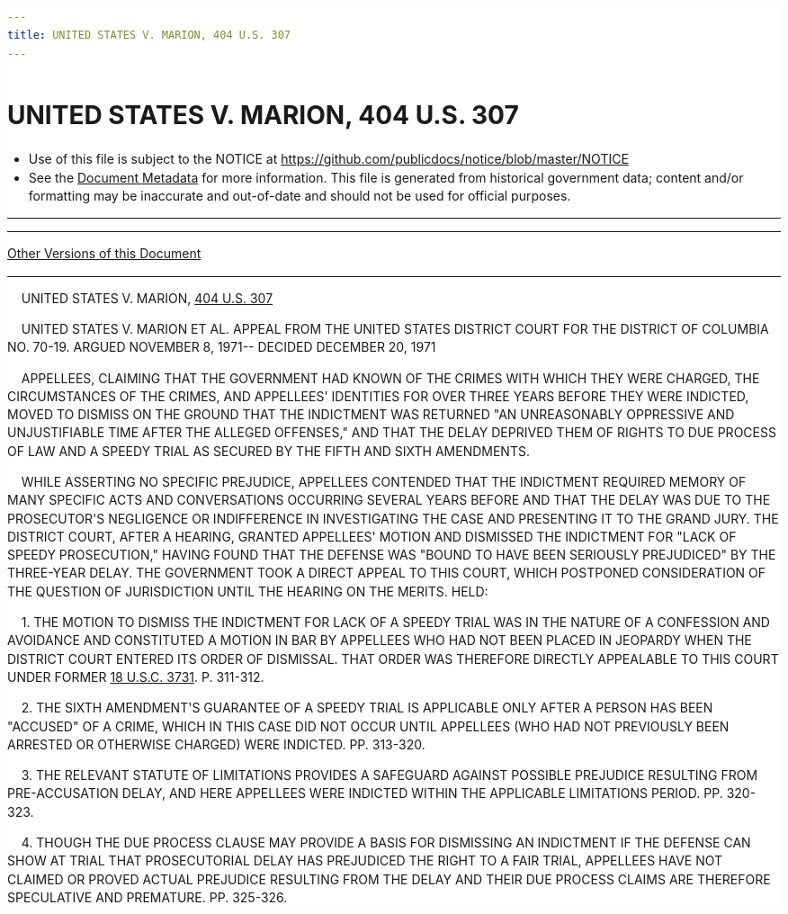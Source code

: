 ```yaml
---
title: UNITED STATES V. MARION, 404 U.S. 307
---
```


# UNITED STATES V. MARION, 404 U.S. 307

* Use of this file is subject to the NOTICE at https://github.com/publicdocs/notice/blob/master/NOTICE
* See the [Document Metadata](../../../index.md) for more information.
  This file is generated from historical government data; content and/or formatting may be inaccurate and out-of-date and should not be used for official purposes.

----------
----------

[Other Versions of this Document](https://publicdocs.github.io/go/links?ns=uslm-x&ref=%2Fus%2Fcourts%2Fscotus%2FusReporter%2F404%2F307)

----------

    UNITED STATES V. MARION, [404 U.S. 307][/us/courts/scotus/usReporter/404/307]

    UNITED STATES V. MARION ET AL. APPEAL FROM THE UNITED STATES DISTRICT COURT FOR THE DISTRICT OF COLUMBIA NO. 70-19.  ARGUED NOVEMBER 8, 1971-- DECIDED DECEMBER 20, 1971

    APPELLEES, CLAIMING THAT THE GOVERNMENT HAD KNOWN OF THE CRIMES WITH WHICH THEY WERE CHARGED, THE CIRCUMSTANCES OF THE CRIMES, AND APPELLEES' IDENTITIES FOR OVER THREE YEARS BEFORE THEY WERE INDICTED, MOVED TO DISMISS ON THE GROUND THAT THE INDICTMENT WAS RETURNED "AN UNREASONABLY OPPRESSIVE AND UNJUSTIFIABLE TIME AFTER THE ALLEGED OFFENSES," AND THAT THE DELAY DEPRIVED THEM OF RIGHTS TO DUE PROCESS OF LAW AND A SPEEDY TRIAL AS SECURED BY THE FIFTH AND SIXTH AMENDMENTS.

    WHILE ASSERTING NO SPECIFIC PREJUDICE, APPELLEES CONTENDED THAT THE INDICTMENT REQUIRED MEMORY OF MANY SPECIFIC ACTS AND CONVERSATIONS OCCURRING SEVERAL YEARS BEFORE AND THAT THE DELAY WAS DUE TO THE PROSECUTOR'S NEGLIGENCE OR INDIFFERENCE IN INVESTIGATING THE CASE AND PRESENTING IT TO THE GRAND JURY.  THE DISTRICT COURT, AFTER A HEARING, GRANTED APPELLEES' MOTION AND DISMISSED THE INDICTMENT FOR "LACK OF SPEEDY PROSECUTION," HAVING FOUND THAT THE DEFENSE WAS "BOUND TO HAVE BEEN SERIOUSLY PREJUDICED" BY THE THREE-YEAR DELAY.  THE GOVERNMENT TOOK A DIRECT APPEAL TO THIS COURT, WHICH POSTPONED CONSIDERATION OF THE QUESTION OF JURISDICTION UNTIL THE HEARING ON THE MERITS.  HELD:

    1.  THE MOTION TO DISMISS THE INDICTMENT FOR LACK OF A SPEEDY TRIAL WAS IN THE NATURE OF A CONFESSION AND AVOIDANCE AND CONSTITUTED A MOTION IN BAR BY APPELLEES WHO HAD NOT BEEN PLACED IN JEOPARDY WHEN THE DISTRICT COURT ENTERED ITS ORDER OF DISMISSAL.  THAT ORDER WAS THEREFORE DIRECTLY APPEALABLE TO THIS COURT UNDER FORMER [18 U.S.C. 3731][/us/usc/t18/s3731].  P. 311-312.

    2.  THE SIXTH AMENDMENT'S GUARANTEE OF A SPEEDY TRIAL IS APPLICABLE ONLY AFTER A PERSON HAS BEEN "ACCUSED" OF A CRIME, WHICH IN THIS CASE DID NOT OCCUR UNTIL APPELLEES (WHO HAD NOT PREVIOUSLY BEEN ARRESTED OR OTHERWISE CHARGED) WERE INDICTED.  PP. 313-320.

    3.  THE RELEVANT STATUTE OF LIMITATIONS PROVIDES A SAFEGUARD AGAINST POSSIBLE PREJUDICE RESULTING FROM PRE-ACCUSATION DELAY, AND HERE APPELLEES WERE INDICTED WITHIN THE APPLICABLE LIMITATIONS PERIOD.  PP. 320-323.

    4.  THOUGH THE DUE PROCESS CLAUSE MAY PROVIDE A BASIS FOR DISMISSING AN INDICTMENT IF THE DEFENSE CAN SHOW AT TRIAL THAT PROSECUTORIAL DELAY HAS PREJUDICED THE RIGHT TO A FAIR TRIAL, APPELLEES HAVE NOT CLAIMED OR PROVED ACTUAL PREJUDICE RESULTING FROM THE DELAY AND THEIR DUE PROCESS CLAIMS ARE THEREFORE SPECULATIVE AND PREMATURE.  PP. 325-326.


[/us/courts/scotus/usReporter/404/307]: https://publicdocs.github.io/go/links?ns=uslm-x&ref=%2Fus%2Fcourts%2Fscotus%2FusReporter%2F404%2F307
[/us/usc/t18/s3731]: https://publicdocs.github.io/go/links?ns=uslm&ref=%2Fus%2Fusc%2Ft18%2Fs3731
[/us/usc/t18/s3731]: https://publicdocs.github.io/go/links?ns=uslm&ref=%2Fus%2Fusc%2Ft18%2Fs3731
[/us/usc/t18/s3731]: https://publicdocs.github.io/go/links?ns=uslm&ref=%2Fus%2Fusc%2Ft18%2Fs3731
[/us/courts/scotus/usReporter/401/254]: https://publicdocs.github.io/go/links?ns=uslm-x&ref=%2Fus%2Fcourts%2Fscotus%2FusReporter%2F401%2F254
[/us/courts/scotus/usReporter/360/1]: https://publicdocs.github.io/go/links?ns=uslm-x&ref=%2Fus%2Fcourts%2Fscotus%2FusReporter%2F360%2F1
[/us/courts/scotus/usReporter/197/475]: https://publicdocs.github.io/go/links?ns=uslm-x&ref=%2Fus%2Fcourts%2Fscotus%2FusReporter%2F197%2F475
[/us/courts/scotus/usReporter/383/116]: https://publicdocs.github.io/go/links?ns=uslm-x&ref=%2Fus%2Fcourts%2Fscotus%2FusReporter%2F383%2F116
[/us/courts/scotus/usReporter/386/213]: https://publicdocs.github.io/go/links?ns=uslm-x&ref=%2Fus%2Fcourts%2Fscotus%2FusReporter%2F386%2F213
[/us/courts/scotus/usReporter/398/30]: https://publicdocs.github.io/go/links?ns=uslm-x&ref=%2Fus%2Fcourts%2Fscotus%2FusReporter%2F398%2F30
[/us/courts/scotus/usReporter/393/374]: https://publicdocs.github.io/go/links?ns=uslm-x&ref=%2Fus%2Fcourts%2Fscotus%2FusReporter%2F393%2F374
[/us/courts/scotus/usReporter/397/112]: https://publicdocs.github.io/go/links?ns=uslm-x&ref=%2Fus%2Fcourts%2Fscotus%2FusReporter%2F397%2F112
[/us/courts/scotus/usReporter/373/83]: https://publicdocs.github.io/go/links?ns=uslm-x&ref=%2Fus%2Fcourts%2Fscotus%2FusReporter%2F373%2F83
[/us/courts/scotus/usReporter/360/264]: https://publicdocs.github.io/go/links?ns=uslm-x&ref=%2Fus%2Fcourts%2Fscotus%2FusReporter%2F360%2F264
[/us/stat/84/1890]: https://publicdocs.github.io/go/links?ns=uslm&ref=%2Fus%2Fstat%2F84%2F1890
[/us/courts/scotus/usReporter/401/934]: https://publicdocs.github.io/go/links?ns=uslm-x&ref=%2Fus%2Fcourts%2Fscotus%2FusReporter%2F401%2F934
[/us/courts/scotus/usReporter/350/857]: https://publicdocs.github.io/go/links?ns=uslm-x&ref=%2Fus%2Fcourts%2Fscotus%2FusReporter%2F350%2F857
[/us/courts/scotus/usReporter/398/30]: https://publicdocs.github.io/go/links?ns=uslm-x&ref=%2Fus%2Fcourts%2Fscotus%2FusReporter%2F398%2F30
[/us/courts/scotus/usReporter/393/374]: https://publicdocs.github.io/go/links?ns=uslm-x&ref=%2Fus%2Fcourts%2Fscotus%2FusReporter%2F393%2F374
[/us/courts/scotus/usReporter/386/213]: https://publicdocs.github.io/go/links?ns=uslm-x&ref=%2Fus%2Fcourts%2Fscotus%2FusReporter%2F386%2F213
[/us/courts/scotus/usReporter/383/116]: https://publicdocs.github.io/go/links?ns=uslm-x&ref=%2Fus%2Fcourts%2Fscotus%2FusReporter%2F383%2F116
[/us/courts/scotus/usReporter/352/354]: https://publicdocs.github.io/go/links?ns=uslm-x&ref=%2Fus%2Fcourts%2Fscotus%2FusReporter%2F352%2F354
[/us/courts/scotus/usReporter/198/77]: https://publicdocs.github.io/go/links?ns=uslm-x&ref=%2Fus%2Fcourts%2Fscotus%2FusReporter%2F198%2F77
[/us/courts/scotus/usReporter/360/1]: https://publicdocs.github.io/go/links?ns=uslm-x&ref=%2Fus%2Fcourts%2Fscotus%2FusReporter%2F360%2F1
[/us/courts/scotus/usReporter/366/944]: https://publicdocs.github.io/go/links?ns=uslm-x&ref=%2Fus%2Fcourts%2Fscotus%2FusReporter%2F366%2F944
[/us/courts/scotus/usReporter/402/944]: https://publicdocs.github.io/go/links?ns=uslm-x&ref=%2Fus%2Fcourts%2Fscotus%2FusReporter%2F402%2F944
[/us/courts/scotus/usReporter/382/860]: https://publicdocs.github.io/go/links?ns=uslm-x&ref=%2Fus%2Fcourts%2Fscotus%2FusReporter%2F382%2F860
[/us/courts/scotus/usReporter/371/814]: https://publicdocs.github.io/go/links?ns=uslm-x&ref=%2Fus%2Fcourts%2Fscotus%2FusReporter%2F371%2F814
[/us/courts/scotus/usReporter/384/921]: https://publicdocs.github.io/go/links?ns=uslm-x&ref=%2Fus%2Fcourts%2Fscotus%2FusReporter%2F384%2F921
[/us/courts/scotus/usReporter/356/964]: https://publicdocs.github.io/go/links?ns=uslm-x&ref=%2Fus%2Fcourts%2Fscotus%2FusReporter%2F356%2F964
[/us/courts/scotus/usReporter/389/1008]: https://publicdocs.github.io/go/links?ns=uslm-x&ref=%2Fus%2Fcourts%2Fscotus%2FusReporter%2F389%2F1008
[/us/courts/scotus/usReporter/368/345]: https://publicdocs.github.io/go/links?ns=uslm-x&ref=%2Fus%2Fcourts%2Fscotus%2FusReporter%2F368%2F345
[/us/courts/scotus/usReporter/343/935]: https://publicdocs.github.io/go/links?ns=uslm-x&ref=%2Fus%2Fcourts%2Fscotus%2FusReporter%2F343%2F935
[/us/courts/scotus/usReporter/397/954]: https://publicdocs.github.io/go/links?ns=uslm-x&ref=%2Fus%2Fcourts%2Fscotus%2FusReporter%2F397%2F954
[/us/courts/scotus/usReporter/379/905]: https://publicdocs.github.io/go/links?ns=uslm-x&ref=%2Fus%2Fcourts%2Fscotus%2FusReporter%2F379%2F905
[/us/courts/scotus/usReporter/394/989]: https://publicdocs.github.io/go/links?ns=uslm-x&ref=%2Fus%2Fcourts%2Fscotus%2FusReporter%2F394%2F989
[/us/courts/scotus/usReporter/380/983]: https://publicdocs.github.io/go/links?ns=uslm-x&ref=%2Fus%2Fcourts%2Fscotus%2FusReporter%2F380%2F983
[/us/courts/scotus/usReporter/396/1022]: https://publicdocs.github.io/go/links?ns=uslm-x&ref=%2Fus%2Fcourts%2Fscotus%2FusReporter%2F396%2F1022
[/us/courts/scotus/usReporter/393/1024]: https://publicdocs.github.io/go/links?ns=uslm-x&ref=%2Fus%2Fcourts%2Fscotus%2FusReporter%2F393%2F1024
[/us/courts/scotus/usReporter/382/856]: https://publicdocs.github.io/go/links?ns=uslm-x&ref=%2Fus%2Fcourts%2Fscotus%2FusReporter%2F382%2F856
[/us/courts/scotus/usReporter/350/857]: https://publicdocs.github.io/go/links?ns=uslm-x&ref=%2Fus%2Fcourts%2Fscotus%2FusReporter%2F350%2F857
[/us/stat/31/1342]: https://publicdocs.github.io/go/links?ns=uslm&ref=%2Fus%2Fstat%2F31%2F1342
[/us/stat/84/605]: https://publicdocs.github.io/go/links?ns=uslm&ref=%2Fus%2Fstat%2F84%2F605
[/us/courts/scotus/usReporter/390/222]: https://publicdocs.github.io/go/links?ns=uslm-x&ref=%2Fus%2Fcourts%2Fscotus%2FusReporter%2F390%2F222
[/us/courts/scotus/usReporter/325/304]: https://publicdocs.github.io/go/links?ns=uslm-x&ref=%2Fus%2Fcourts%2Fscotus%2FusReporter%2F325%2F304
[/us/courts/scotus/usReporter/227/657]: https://publicdocs.github.io/go/links?ns=uslm-x&ref=%2Fus%2Fcourts%2Fscotus%2FusReporter%2F227%2F657
[/us/courts/scotus/usReporter/321/342]: https://publicdocs.github.io/go/links?ns=uslm-x&ref=%2Fus%2Fcourts%2Fscotus%2FusReporter%2F321%2F342
[/us/courts/scotus/usReporter/380/424]: https://publicdocs.github.io/go/links?ns=uslm-x&ref=%2Fus%2Fcourts%2Fscotus%2FusReporter%2F380%2F424
[/us/usc/t18/s3282]: https://publicdocs.github.io/go/links?ns=uslm&ref=%2Fus%2Fusc%2Ft18%2Fs3282
[/us/courts/scotus/usReporter/385/293]: https://publicdocs.github.io/go/links?ns=uslm-x&ref=%2Fus%2Fcourts%2Fscotus%2FusReporter%2F385%2F293
[/us/usc/t18/s3731]: https://publicdocs.github.io/go/links?ns=uslm&ref=%2Fus%2Fusc%2Ft18%2Fs3731
[/us/courts/scotus/usReporter/386/213]: https://publicdocs.github.io/go/links?ns=uslm-x&ref=%2Fus%2Fcourts%2Fscotus%2FusReporter%2F386%2F213
[/us/courts/scotus/usReporter/393/374]: https://publicdocs.github.io/go/links?ns=uslm-x&ref=%2Fus%2Fcourts%2Fscotus%2FusReporter%2F393%2F374
[/us/courts/scotus/usReporter/258/254]: https://publicdocs.github.io/go/links?ns=uslm-x&ref=%2Fus%2Fcourts%2Fscotus%2FusReporter%2F258%2F254
[/us/courts/scotus/usReporter/398/30]: https://publicdocs.github.io/go/links?ns=uslm-x&ref=%2Fus%2Fcourts%2Fscotus%2FusReporter%2F398%2F30
[/us/courts/scotus/usReporter/198/77]: https://publicdocs.github.io/go/links?ns=uslm-x&ref=%2Fus%2Fcourts%2Fscotus%2FusReporter%2F198%2F77
[/us/courts/scotus/usReporter/384/436]: https://publicdocs.github.io/go/links?ns=uslm-x&ref=%2Fus%2Fcourts%2Fscotus%2FusReporter%2F384%2F436
[/us/courts/scotus/usReporter/394/324]: https://publicdocs.github.io/go/links?ns=uslm-x&ref=%2Fus%2Fcourts%2Fscotus%2FusReporter%2F394%2F324